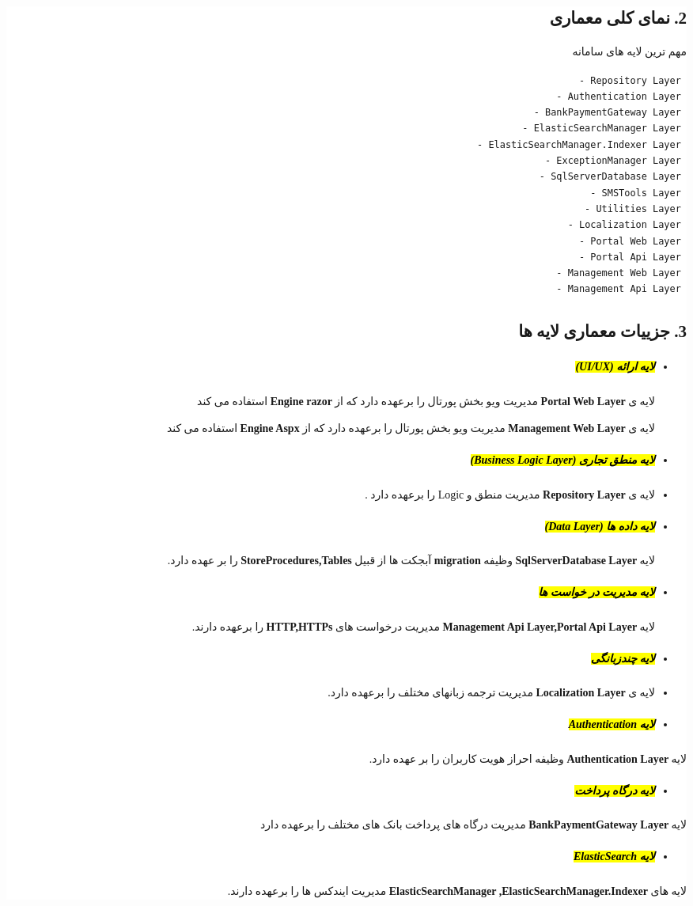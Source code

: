 </div>
<div style="direction:rtl;font-family:calibri"> 

## 2. نمای کلی معماری
 
مهم ترین لایه های سامانه

```
 Repository Layer -
 Authentication Layer -
 BankPaymentGateway Layer -
 ElasticSearchManager Layer -
 ElasticSearchManager.Indexer Layer -
 ExceptionManager Layer -
 SqlServerDatabase Layer -
 SMSTools Layer -
 Utilities Layer -
 Localization Layer -
 Portal Web Layer -
 Portal Api Layer -
 Management Web Layer -
 Management Api Layer -

```

## 3. جزییات معماری لایه ها

- ##### <mark>  لایه ارائه (UI/UX) </mark>
  لایه ی  **Portal Web Layer**  مدیریت ویو  بخش پورتال  را برعهده دارد  که از **Engine razor** استفاده می کند

  لایه ی  **Management Web Layer**  مدیریت ویو  بخش پورتال  را برعهده دارد  که از **Engine Aspx** استفاده می کند

- ##### <mark> لایه منطق تجاری (Business Logic Layer) </mark>
-   لایه ی  **Repository Layer**  مدیریت منطق و Logic  را برعهده دارد .
   
- ##### <mark>  لایه داده ها (Data Layer) </mark>
  لایه  **SqlServerDatabase Layer** وظیفه **migration** آبجکت ها از قبیل   **StoreProcedures,Tables** را بر عهده دارد.

- ##### <mark>  لایه مدیریت در خواست ها     </mark>
  لایه **Management Api Layer,Portal Api Layer** مدیریت درخواست های **HTTP,HTTPs**  را برعهده دارند.
- ##### <mark>  لایه چندزبانگی      </mark>
- 
  لایه ی **Localization Layer**  مدیریت ترجمه زبانهای مختلف را برعهده دارد.
- ##### <mark>  لایه Authentication      </mark>

لایه **Authentication Layer** وظیفه احراز هویت کاربران را بر عهده دارد.

- ##### <mark>  لایه درگاه پرداخت      </mark>
 لایه **BankPaymentGateway Layer**  مدیریت درگاه های پرداخت بانک های مختلف را برعهده دارد


- ##### <mark>  لایه ElasticSearch      </mark>
 لایه های **ElasticSearchManager ,ElasticSearchManager.Indexer**  مدیریت ایندکس ها را برعهده دارند.
